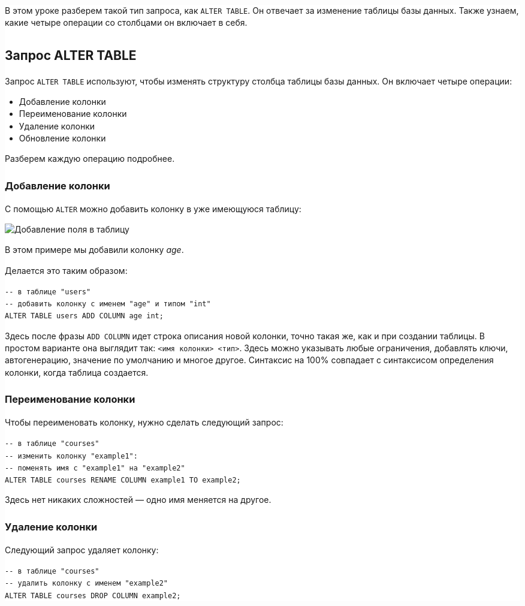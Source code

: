 В этом уроке разберем такой тип запроса, как `ALTER TABLE`. Он отвечает за изменение таблицы базы данных. Также узнаем, какие четыре операции со столбцами он включает в себя.

## Запрос ALTER TABLE

Запрос `ALTER TABLE` используют, чтобы изменять структуру столбца таблицы базы данных. Он включает четыре операции:

-   Добавление колонки
-   Переименование колонки
-   Удаление колонки
-   Обновление колонки

Разберем каждую операцию подробнее.

### Добавление колонки

С помощью `ALTER` можно добавить колонку в уже имеющуюся таблицу:

![Добавление поля в таблицу](https://cdn2.hexlet.io/derivations/image/original/eyJpZCI6ImQzM2Y3MzkwNTFlNmMxODllMjgxNzg0ZWRjYWYxYmIzLmpwZyIsInN0b3JhZ2UiOiJjYWNoZSJ9?signature=b3ac01a3a7fd681066be2202aa63d7e03438360f7c814dc4639f93c6cfbc362e)

В этом примере мы добавили колонку _age_.

Делается это таким образом:

```
-- в таблице "users"
-- добавить колонку с именем "age" и типом "int"
ALTER TABLE users ADD COLUMN age int;
```

Здесь после фразы `ADD COLUMN` идет строка описания новой колонки, точно такая же, как и при создании таблицы. В простом варианте она выглядит так: `<имя колонки> <тип>`. Здесь можно указывать любые ограничения, добавлять ключи, автогенерацию, значение по умолчанию и многое другое. Синтаксис на 100% совпадает с синтаксисом определения колонки, когда таблица создается.

### Переименование колонки

Чтобы переименовать колонку, нужно сделать следующий запрос:

```
-- в таблице "courses"
-- изменить колонку "example1":
-- поменять имя с "example1" на "example2"
ALTER TABLE courses RENAME COLUMN example1 TO example2;
```

Здесь нет никаких сложностей — одно имя меняется на другое.

### Удаление колонки

Следующий запрос удаляет колонку:

```
-- в таблице "courses"
-- удалить колонку с именем "example2"
ALTER TABLE courses DROP COLUMN example2;
```

